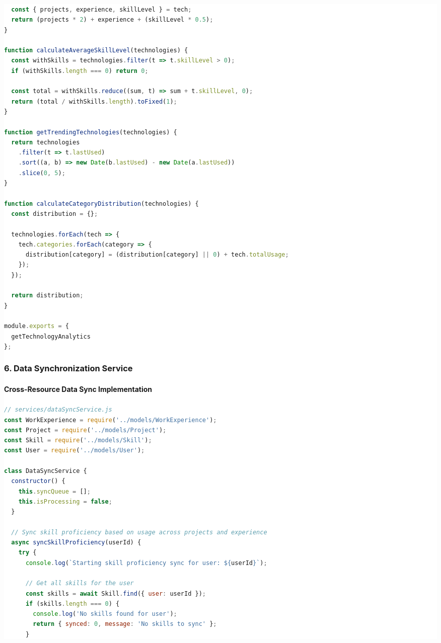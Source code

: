 ```javascript
  const { projects, experience, skillLevel } = tech;
  return (projects * 2) + experience + (skillLevel * 0.5);
}

function calculateAverageSkillLevel(technologies) {
  const withSkills = technologies.filter(t => t.skillLevel > 0);
  if (withSkills.length === 0) return 0;

  const total = withSkills.reduce((sum, t) => sum + t.skillLevel, 0);
  return (total / withSkills.length).toFixed(1);
}

function getTrendingTechnologies(technologies) {
  return technologies
    .filter(t => t.lastUsed)
    .sort((a, b) => new Date(b.lastUsed) - new Date(a.lastUsed))
    .slice(0, 5);
}

function calculateCategoryDistribution(technologies) {
  const distribution = {};

  technologies.forEach(tech => {
    tech.categories.forEach(category => {
      distribution[category] = (distribution[category] || 0) + tech.totalUsage;
    });
  });

  return distribution;
}

module.exports = {
  getTechnologyAnalytics
};
```

### 6. Data Synchronization Service

#### Cross-Resource Data Sync Implementation
```javascript
// services/dataSyncService.js
const WorkExperience = require('../models/WorkExperience');
const Project = require('../models/Project');
const Skill = require('../models/Skill');
const User = require('../models/User');

class DataSyncService {
  constructor() {
    this.syncQueue = [];
    this.isProcessing = false;
  }

  // Sync skill proficiency based on usage across projects and experience
  async syncSkillProficiency(userId) {
    try {
      console.log(`Starting skill proficiency sync for user: ${userId}`);

      // Get all skills for the user
      const skills = await Skill.find({ user: userId });
      if (skills.length === 0) {
        console.log('No skills found for user');
        return { synced: 0, message: 'No skills to sync' };
      }
```